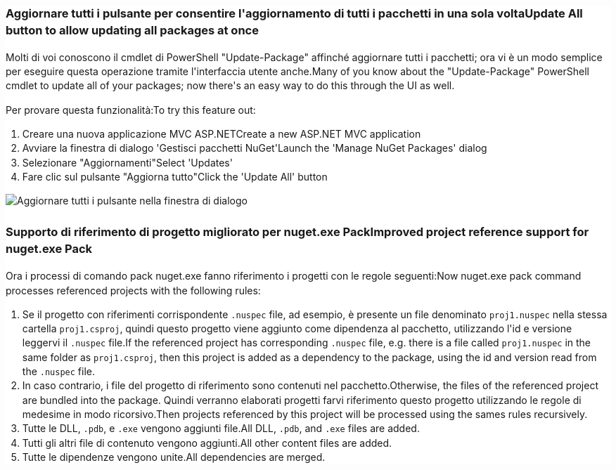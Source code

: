 ### <a name="update-all-button-to-allow-updating-all-packages-at-once"></a><span data-ttu-id="56a60-165">Aggiornare tutti i pulsante per consentire l'aggiornamento di tutti i pacchetti in una sola volta</span><span class="sxs-lookup"><span data-stu-id="56a60-165">Update All button to allow updating all packages at once</span></span>

<span data-ttu-id="56a60-166">Molti di voi conoscono il cmdlet di PowerShell "Update-Package" affinché aggiornare tutti i pacchetti; ora vi è un modo semplice per eseguire questa operazione tramite l'interfaccia utente anche.</span><span class="sxs-lookup"><span data-stu-id="56a60-166">Many of you know about the "Update-Package" PowerShell cmdlet to update all of your packages; now there's an easy way to do this through the UI as well.</span></span>

<span data-ttu-id="56a60-167">Per provare questa funzionalità:</span><span class="sxs-lookup"><span data-stu-id="56a60-167">To try this feature out:</span></span>

1. <span data-ttu-id="56a60-168">Creare una nuova applicazione MVC ASP.NET</span><span class="sxs-lookup"><span data-stu-id="56a60-168">Create a new ASP.NET MVC application</span></span>
1. <span data-ttu-id="56a60-169">Avviare la finestra di dialogo 'Gestisci pacchetti NuGet'</span><span class="sxs-lookup"><span data-stu-id="56a60-169">Launch the 'Manage NuGet Packages' dialog</span></span>
1. <span data-ttu-id="56a60-170">Selezionare "Aggiornamenti"</span><span class="sxs-lookup"><span data-stu-id="56a60-170">Select 'Updates'</span></span>
1. <span data-ttu-id="56a60-171">Fare clic sul pulsante "Aggiorna tutto"</span><span class="sxs-lookup"><span data-stu-id="56a60-171">Click the 'Update All' button</span></span>

![Aggiornare tutti i pulsante nella finestra di dialogo](./media/NuGet-2.5/update-all.png)

### <a name="improved-project-reference-support-for-nugetexe-pack"></a><span data-ttu-id="56a60-173">Supporto di riferimento di progetto migliorato per nuget.exe Pack</span><span class="sxs-lookup"><span data-stu-id="56a60-173">Improved project reference support for nuget.exe Pack</span></span>

<span data-ttu-id="56a60-174">Ora i processi di comando pack nuget.exe fanno riferimento i progetti con le regole seguenti:</span><span class="sxs-lookup"><span data-stu-id="56a60-174">Now nuget.exe pack command processes referenced projects with the following rules:</span></span>

1. <span data-ttu-id="56a60-175">Se il progetto con riferimenti corrispondente `.nuspec` file, ad esempio, è presente un file denominato `proj1.nuspec` nella stessa cartella `proj1.csproj`, quindi questo progetto viene aggiunto come dipendenza al pacchetto, utilizzando l'id e versione leggervi il `.nuspec` file.</span><span class="sxs-lookup"><span data-stu-id="56a60-175">If the referenced project has corresponding `.nuspec` file, e.g. there is a file called `proj1.nuspec` in the same folder as `proj1.csproj`, then this project is added as a dependency to the package, using the id and version read from the `.nuspec` file.</span></span>
1. <span data-ttu-id="56a60-176">In caso contrario, i file del progetto di riferimento sono contenuti nel pacchetto.</span><span class="sxs-lookup"><span data-stu-id="56a60-176">Otherwise, the files of the referenced project are bundled into the package.</span></span> <span data-ttu-id="56a60-177">Quindi verranno elaborati progetti farvi riferimento questo progetto utilizzando le regole di medesime in modo ricorsivo.</span><span class="sxs-lookup"><span data-stu-id="56a60-177">Then projects referenced by this project will be processed using the sames rules recursively.</span></span>
1. <span data-ttu-id="56a60-178">Tutte le DLL, `.pdb`, e `.exe` vengono aggiunti file.</span><span class="sxs-lookup"><span data-stu-id="56a60-178">All DLL, `.pdb`, and `.exe` files are added.</span></span>
1. <span data-ttu-id="56a60-179">Tutti gli altri file di contenuto vengono aggiunti.</span><span class="sxs-lookup"><span data-stu-id="56a60-179">All other content files are added.</span></span>
1. <span data-ttu-id="56a60-180">Tutte le dipendenze vengono unite.</span><span class="sxs-lookup"><span data-stu-id="56a60-180">All dependencies are merged.</span></span>
